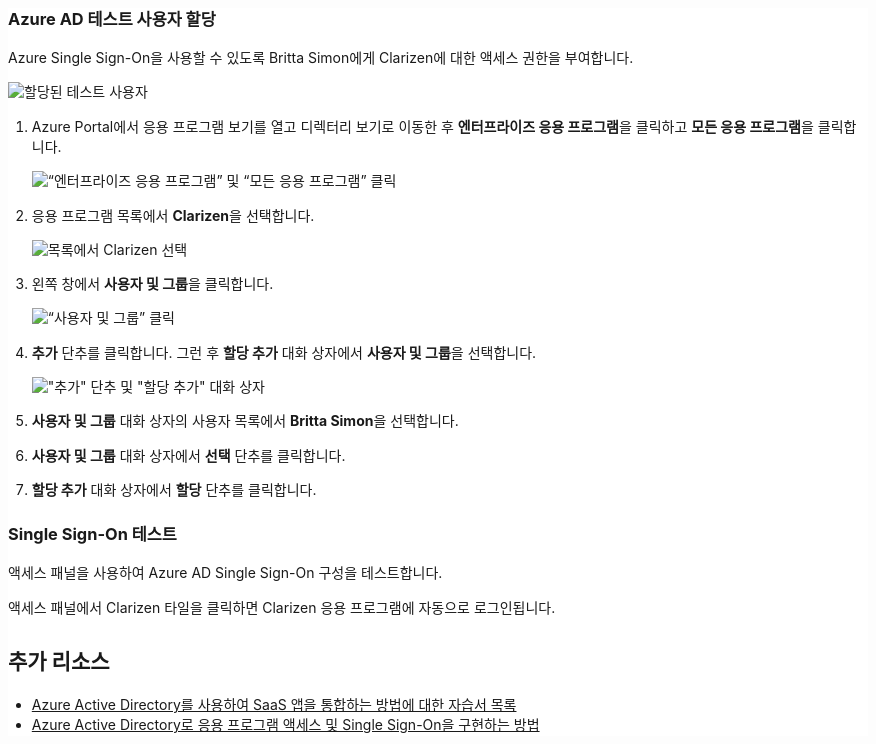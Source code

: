 ### <a name="assign-the-azure-ad-test-user"></a>Azure AD 테스트 사용자 할당
Azure Single Sign-On을 사용할 수 있도록 Britta Simon에게 Clarizen에 대한 액세스 권한을 부여합니다.

![할당된 테스트 사용자][200]

1. Azure Portal에서 응용 프로그램 보기를 열고 디렉터리 보기로 이동한 후 **엔터프라이즈 응용 프로그램**을 클릭하고 **모든 응용 프로그램**을 클릭합니다.

    ![“엔터프라이즈 응용 프로그램” 및 “모든 응용 프로그램” 클릭][201]

2. 응용 프로그램 목록에서 **Clarizen**을 선택합니다.

    ![목록에서 Clarizen 선택](./media/active-directory-saas-clarizen-tutorial/tutorial_clarizen_50.png)

3. 왼쪽 창에서 **사용자 및 그룹**을 클릭합니다.

    ![“사용자 및 그룹” 클릭][202]

4. **추가** 단추를 클릭합니다. 그런 후 **할당 추가** 대화 상자에서 **사용자 및 그룹**을 선택합니다.

    !["추가" 단추 및 "할당 추가" 대화 상자][203]

5. **사용자 및 그룹** 대화 상자의 사용자 목록에서 **Britta Simon**을 선택합니다.

6. **사용자 및 그룹** 대화 상자에서 **선택** 단추를 클릭합니다.

7. **할당 추가** 대화 상자에서 **할당** 단추를 클릭합니다.

### <a name="test-single-sign-on"></a>Single Sign-On 테스트
액세스 패널을 사용하여 Azure AD Single Sign-On 구성을 테스트합니다.

액세스 패널에서 Clarizen 타일을 클릭하면 Clarizen 응용 프로그램에 자동으로 로그인됩니다.

## <a name="additional-resources"></a>추가 리소스

* [Azure Active Directory를 사용하여 SaaS 앱을 통합하는 방법에 대한 자습서 목록](active-directory-saas-tutorial-list.md)
* [Azure Active Directory로 응용 프로그램 액세스 및 Single Sign-On을 구현하는 방법](manage-apps/what-is-single-sign-on.md)



[1]: ./media/active-directory-saas-clarizen-tutorial/tutorial_general_01.png
[2]: ./media/active-directory-saas-clarizen-tutorial/tutorial_general_02.png
[3]: ./media/active-directory-saas-clarizen-tutorial/tutorial_general_03.png
[4]: ./media/active-directory-saas-clarizen-tutorial/tutorial_general_04.png

[100]: ./media/active-directory-saas-clarizen-tutorial/tutorial_general_100.png

[200]: ./media/active-directory-saas-clarizen-tutorial/tutorial_general_200.png
[201]: ./media/active-directory-saas-clarizen-tutorial/tutorial_general_201.png
[202]: ./media/active-directory-saas-clarizen-tutorial/tutorial_general_202.png
[203]: ./media/active-directory-saas-clarizen-tutorial/tutorial_general_203.png
